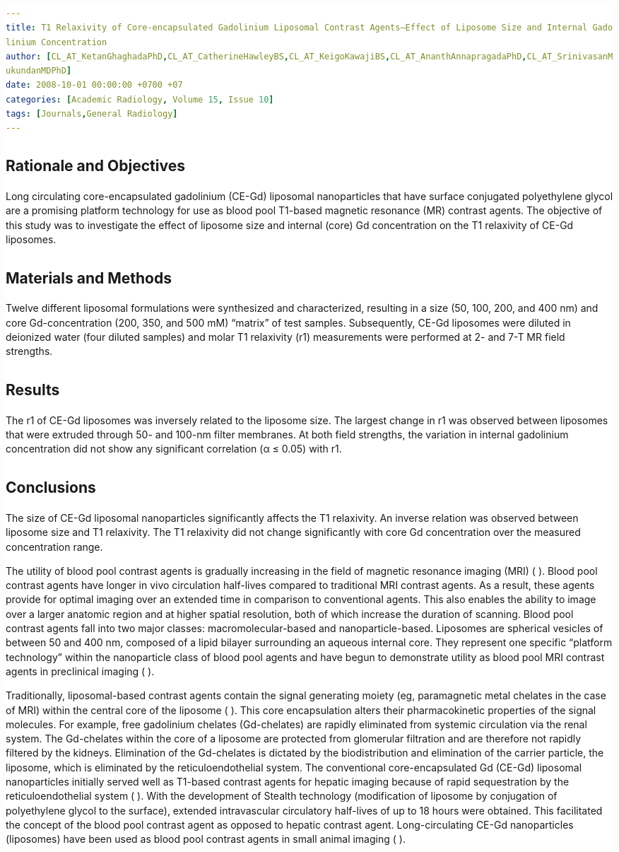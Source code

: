 ```yaml
---
title: T1 Relaxivity of Core-encapsulated Gadolinium Liposomal Contrast Agents—Effect of Liposome Size and Internal Gadolinium Concentration
author: [CL_AT_KetanGhaghadaPhD,CL_AT_CatherineHawleyBS,CL_AT_KeigoKawajiBS,CL_AT_AnanthAnnapragadaPhD,CL_AT_SrinivasanMukundanMDPhD]
date: 2008-10-01 00:00:00 +0700 +07
categories: [Academic Radiology, Volume 15, Issue 10]
tags: [Journals,General Radiology]
---
```

## Rationale and Objectives

Long circulating core-encapsulated gadolinium (CE-Gd) liposomal nanoparticles that have surface conjugated polyethylene glycol are a promising platform technology for use as blood pool T1-based magnetic resonance (MR) contrast agents. The objective of this study was to investigate the effect of liposome size and internal (core) Gd concentration on the T1 relaxivity of CE-Gd liposomes.

## Materials and Methods

Twelve different liposomal formulations were synthesized and characterized, resulting in a size (50, 100, 200, and 400 nm) and core Gd-concentration (200, 350, and 500 mM) “matrix” of test samples. Subsequently, CE-Gd liposomes were diluted in deionized water (four diluted samples) and molar T1 relaxivity (r1) measurements were performed at 2- and 7-T MR field strengths.

## Results

The r1 of CE-Gd liposomes was inversely related to the liposome size. The largest change in r1 was observed between liposomes that were extruded through 50- and 100-nm filter membranes. At both field strengths, the variation in internal gadolinium concentration did not show any significant correlation (α ≤ 0.05) with r1.

## Conclusions

The size of CE-Gd liposomal nanoparticles significantly affects the T1 relaxivity. An inverse relation was observed between liposome size and T1 relaxivity. The T1 relaxivity did not change significantly with core Gd concentration over the measured concentration range.

The utility of blood pool contrast agents is gradually increasing in the field of magnetic resonance imaging (MRI) ( ). Blood pool contrast agents have longer in vivo circulation half-lives compared to traditional MRI contrast agents. As a result, these agents provide for optimal imaging over an extended time in comparison to conventional agents. This also enables the ability to image over a larger anatomic region and at higher spatial resolution, both of which increase the duration of scanning. Blood pool contrast agents fall into two major classes: macromolecular-based and nanoparticle-based. Liposomes are spherical vesicles of between 50 and 400 nm, composed of a lipid bilayer surrounding an aqueous internal core. They represent one specific “platform technology” within the nanoparticle class of blood pool agents and have begun to demonstrate utility as blood pool MRI contrast agents in preclinical imaging ( ).

Traditionally, liposomal-based contrast agents contain the signal generating moiety (eg, paramagnetic metal chelates in the case of MRI) within the central core of the liposome ( ). This core encapsulation alters their pharmacokinetic properties of the signal molecules. For example, free gadolinium chelates (Gd-chelates) are rapidly eliminated from systemic circulation via the renal system. The Gd-chelates within the core of a liposome are protected from glomerular filtration and are therefore not rapidly filtered by the kidneys. Elimination of the Gd-chelates is dictated by the biodistribution and elimination of the carrier particle, the liposome, which is eliminated by the reticuloendothelial system. The conventional core-encapsulated Gd (CE-Gd) liposomal nanoparticles initially served well as T1-based contrast agents for hepatic imaging because of rapid sequestration by the reticuloendothelial system ( ). With the development of Stealth technology (modification of liposome by conjugation of polyethylene glycol to the surface), extended intravascular circulatory half-lives of up to 18 hours were obtained. This facilitated the concept of the blood pool contrast agent as opposed to hepatic contrast agent. Long-circulating CE-Gd nanoparticles (liposomes) have been used as blood pool contrast agents in small animal imaging ( ).